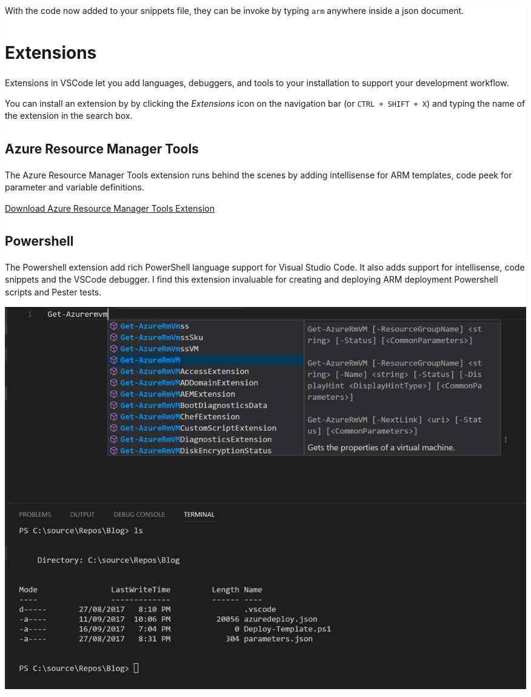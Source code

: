 With the code now added to your snippets file, they can be invoke by typing `arm` anywhere inside a json document.


# Extensions

Extensions in VSCode let you add languages, debuggers, and tools to your installation to support your development workflow. 

You can install an extension by by clicking the *Extensions* icon on the navigation bar (or `CTRL + SHIFT + X`) and typing the name of the extension in the search box.

## Azure Resource Manager Tools

The Azure Resource Manager Tools extension runs behind the scenes by adding intellisense for ARM templates, code peek for parameter and variable definitions.

[Download Azure Resource Manager Tools Extension](https://marketplace.visualstudio.com/items?itemName=msazurermtools.azurerm-vscode-tools)


## Powershell

The Powershell extension add rich PowerShell language support for Visual Studio Code. It also adds support for intellisense, code snippets and the VSCode debugger. I find this extension invaluable for creating and deploying ARM deployment Powershell scripts and Pester tests.

![](/images/posts/configuring-vscode-for-arm/powershell.png)
